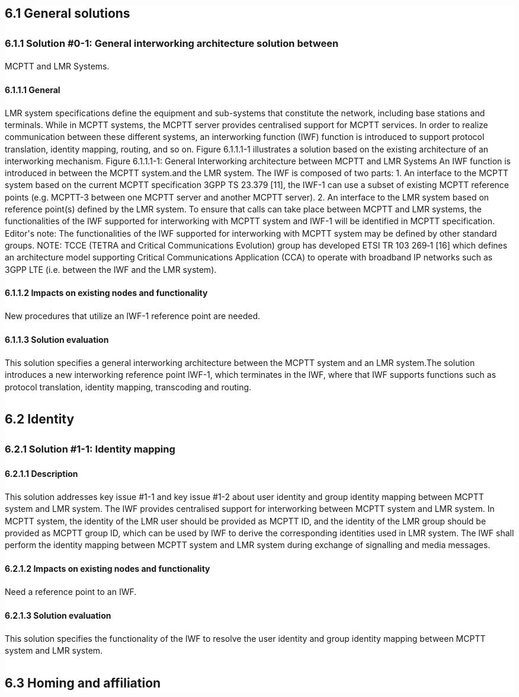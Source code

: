 ## 6.1 General solutions
### 6.1.1 Solution #0-1: General interworking architecture solution between
MCPTT and LMR Systems.
#### 6.1.1.1 General
LMR system specifications define the equipment and sub-systems that constitute
the network, including base stations and terminals. While in MCPTT systems,
the MCPTT server provides centralised support for MCPTT services. In order to
realize communication between these different systems, an interworking
function (IWF) function is introduced to support protocol translation,
identity mapping, routing, and so on.
Figure 6.1.1.1-1 illustrates a solution based on the existing architecture of
an interworking mechanism.
Figure 6.1.1.1-1: General Interworking architecture between MCPTT and LMR
Systems
An IWF function is introduced in between the MCPTT system.and the LMR system.
The IWF is composed of two parts:
1\. An interface to the MCPTT system based on the current MCPTT specification
3GPP TS 23.379 [11], the IWF-1 can use a subset of existing MCPTT reference
points (e.g. MCPTT-3 between one MCPTT server and another MCPTT server).
2\. An interface to the LMR system based on reference point(s) defined by the
LMR system.
To ensure that calls can take place between MCPTT and LMR systems, the
functionalities of the IWF supported for interworking with MCPTT system and
IWF-1 will be identified in MCPTT specification.
Editor's note: The functionalities of the IWF supported for interworking with
MCPTT system may be defined by other standard groups.
NOTE: TCCE (TETRA and Critical Communications Evolution) group has developed
ETSI TR 103 269‑1 [16] which defines an architecture model supporting Critical
Communications Application (CCA) to operate with broadband IP networks such as
3GPP LTE (i.e. between the IWF and the LMR system).
#### 6.1.1.2 Impacts on existing nodes and functionality
New procedures that utilize an IWF-1 reference point are needed.
#### 6.1.1.3 Solution evaluation
This solution specifies a general interworking architecture between the MCPTT
system and an LMR system.The solution introduces a new interworking reference
point IWF-1, which terminates in the IWF, where that IWF supports functions
such as protocol translation, identity mapping, transcoding and routing.
## 6.2 Identity
### 6.2.1 Solution #1-1: Identity mapping
#### 6.2.1.1 Description
This solution addresses key issue #1-1 and key issue #1-2 about user identity
and group identity mapping between MCPTT system and LMR system.
The IWF provides centralised support for interworking between MCPTT system and
LMR system.
In MCPTT system, the identity of the LMR user should be provided as MCPTT ID,
and the identity of the LMR group should be provided as MCPTT group ID, which
can be used by IWF to derive the corresponding identities used in LMR system.
The IWF shall perform the identity mapping between MCPTT system and LMR system
during exchange of signalling and media messages.
#### 6.2.1.2 Impacts on existing nodes and functionality
Need a reference point to an IWF.
#### 6.2.1.3 Solution evaluation
This solution specifies the functionality of the IWF to resolve the user
identity and group identity mapping between MCPTT system and LMR system.
## 6.3 Homing and affiliation